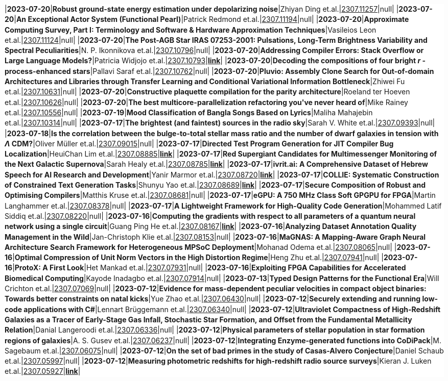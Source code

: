 |**2023-07-20**|**Robust ground-state energy estimation under depolarizing noise**|Zhiyan Ding et.al.|[2307.11257](http://arxiv.org/abs/2307.11257)|null|
|**2023-07-20**|**An Exceptional Actor System (Functional Pearl)**|Patrick Redmond et.al.|[2307.11194](http://arxiv.org/abs/2307.11194)|null|
|**2023-07-20**|**Approximate Computing Survey, Part I: Terminology and Software & Hardware Approximation Techniques**|Vasileios Leon et.al.|[2307.11124](http://arxiv.org/abs/2307.11124)|null|
|**2023-07-20**|**The Post-AGB Star IRAS 07253-2001: Pulsations, Long-Term Brightness Variability and Spectral Peculiarities**|N. P. Ikonnikova et.al.|[2307.10796](http://arxiv.org/abs/2307.10796)|null|
|**2023-07-20**|**Addressing Compiler Errors: Stack Overflow or Large Language Models?**|Patricia Widjojo et.al.|[2307.10793](http://arxiv.org/abs/2307.10793)|**[link](https://github.com/patwdj/java-compiler-error-help)**|
|**2023-07-20**|**Decoding the compositions of four bright $r$ -process-enhanced stars**|Pallavi Saraf et.al.|[2307.10762](http://arxiv.org/abs/2307.10762)|null|
|**2023-07-20**|**Pluvio: Assembly Clone Search for Out-of-domain Architectures and Libraries through Transfer Learning and Conditional Variational Information Bottleneck**|Zhiwei Fu et.al.|[2307.10631](http://arxiv.org/abs/2307.10631)|null|
|**2023-07-20**|**Constructive plaquette compilation for the parity architecture**|Roeland ter Hoeven et.al.|[2307.10626](http://arxiv.org/abs/2307.10626)|null|
|**2023-07-20**|**The best multicore-parallelization refactoring you've never heard of**|Mike Rainey et.al.|[2307.10556](http://arxiv.org/abs/2307.10556)|null|
|**2023-07-19**|**Mood Classification of Bangla Songs Based on Lyrics**|Maliha Mahajebin et.al.|[2307.10314](http://arxiv.org/abs/2307.10314)|null|
|**2023-07-17**|**The brightest (and faintest) sources in the radio sky**|Sarah V. White et.al.|[2307.09393](http://arxiv.org/abs/2307.09393)|null|
|**2023-07-18**|**Is the correlation between the bulge-to-total stellar mass ratio and the number of dwarf galaxies in tension with $Λ$ CDM?**|Oliver Müller et.al.|[2307.09015](http://arxiv.org/abs/2307.09015)|null|
|**2023-07-17**|**Directed Test Program Generation for JIT Compiler Bug Localization**|HeuiChan Lim et.al.|[2307.08885](http://arxiv.org/abs/2307.08885)|**[link](https://github.com/hlim1/dpgen4jit)**|
|**2023-07-17**|**Red Supergiant Candidates for Multimessenger Monitoring of the Next Galactic Supernova**|Sarah Healy et.al.|[2307.08785](http://arxiv.org/abs/2307.08785)|**[link](https://github.com/snews2/candidate_list)**|
|**2023-07-17**|**ivrit.ai: A Comprehensive Dataset of Hebrew Speech for AI Research and Development**|Yanir Marmor et.al.|[2307.08720](http://arxiv.org/abs/2307.08720)|**[link](https://github.com/yairl/ivrit.ai)**|
|**2023-07-17**|**COLLIE: Systematic Construction of Constrained Text Generation Tasks**|Shunyu Yao et.al.|[2307.08689](http://arxiv.org/abs/2307.08689)|**[link](https://github.com/princeton-nlp/Collie)**|
|**2023-07-17**|**Secure Composition of Robust and Optimising Compilers**|Matthis Kruse et.al.|[2307.08681](http://arxiv.org/abs/2307.08681)|null|
|**2023-07-17**|**eGPU: A 750 MHz Class Soft GPGPU for FPGA**|Martin Langhammer et.al.|[2307.08378](http://arxiv.org/abs/2307.08378)|null|
|**2023-07-17**|**A Lightweight Framework for High-Quality Code Generation**|Mohammed Latif Siddiq et.al.|[2307.08220](http://arxiv.org/abs/2307.08220)|null|
|**2023-07-16**|**Computing the gradients with respect to all parameters of a quantum neural network using a single circuit**|Guang Ping He et.al.|[2307.08167](http://arxiv.org/abs/2307.08167)|**[link](https://github.com/gphehub/grad2210)**|
|**2023-07-16**|**Analyzing Dataset Annotation Quality Management in the Wild**|Jan-Christoph Klie et.al.|[2307.08153](http://arxiv.org/abs/2307.08153)|null|
|**2023-07-16**|**MaGNAS: A Mapping-Aware Graph Neural Architecture Search Framework for Heterogeneous MPSoC Deployment**|Mohanad Odema et.al.|[2307.08065](http://arxiv.org/abs/2307.08065)|null|
|**2023-07-16**|**Optimal Compression of Unit Norm Vectors in the High Distortion Regime**|Heng Zhu et.al.|[2307.07941](http://arxiv.org/abs/2307.07941)|null|
|**2023-07-16**|**ProtoX: A First Look**|Het Mankad et.al.|[2307.07931](http://arxiv.org/abs/2307.07931)|null|
|**2023-07-16**|**Exploiting FPGA Capabilities for Accelerated Biomedical Computing**|Kayode Inadagbo et.al.|[2307.07914](http://arxiv.org/abs/2307.07914)|null|
|**2023-07-13**|**Typed Design Patterns for the Functional Era**|Will Crichton et.al.|[2307.07069](http://arxiv.org/abs/2307.07069)|null|
|**2023-07-12**|**Evidence for mass-dependent peculiar velocities in compact object binaries: Towards better constraints on natal kicks**|Yue Zhao et.al.|[2307.06430](http://arxiv.org/abs/2307.06430)|null|
|**2023-07-12**|**Securely extending and running low-code applications with C#**|Lennart Brüggemann et.al.|[2307.06340](http://arxiv.org/abs/2307.06340)|null|
|**2023-07-12**|**Ultraviolet Compactness of High-Redshift Galaxies as a Tracer of Early-Stage Gas Infall, Stochastic Star Formation, and Offset from the Fundamental Metallicity Relation**|Danial Langeroodi et.al.|[2307.06336](http://arxiv.org/abs/2307.06336)|null|
|**2023-07-12**|**Physical parameters of stellar population in star formation regions of galaxies**|A. S. Gusev et.al.|[2307.06237](http://arxiv.org/abs/2307.06237)|null|
|**2023-07-12**|**Integrating Enzyme-generated functions into CoDiPack**|M. Sagebaum et.al.|[2307.06075](http://arxiv.org/abs/2307.06075)|null|
|**2023-07-12**|**On the set of bad primes in the study of Casas-Alvero Conjecture**|Daniel Schaub et.al.|[2307.05997](http://arxiv.org/abs/2307.05997)|null|
|**2023-07-12**|**Measuring photometric redshifts for high-redshift radio source surveys**|Kieran J. Luken et.al.|[2307.05927](http://arxiv.org/abs/2307.05927)|**[link](https://github.com/kluken/photozforhigh-zradiosurveyspasa)**|